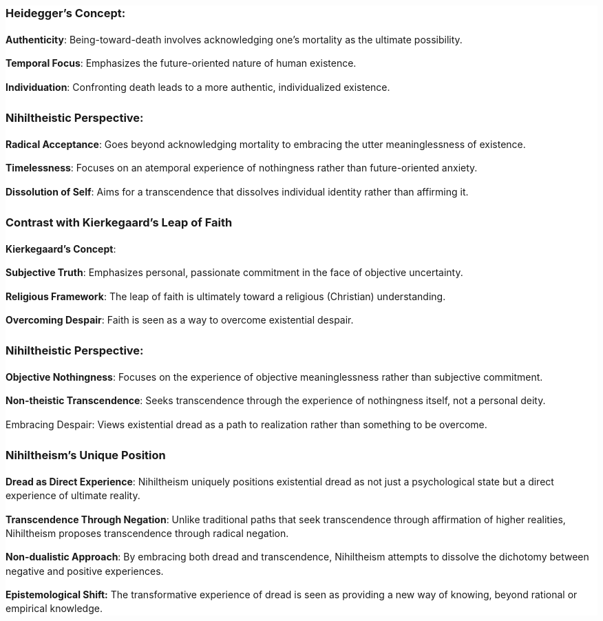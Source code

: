 ### **Heidegger’s Concept**:

**Authenticity**: Being-toward-death involves acknowledging one’s mortality as the ultimate possibility.  

**Temporal Focus**: Emphasizes the future-oriented nature of human existence.  

**Individuation**: Confronting death leads to a more authentic, individualized existence.

### **Nihiltheistic Perspective**:

**Radical Acceptance**: Goes beyond acknowledging mortality to embracing the utter meaninglessness of existence.  

**Timelessness**: Focuses on an atemporal experience of nothingness rather than future-oriented anxiety.  

**Dissolution of Self**: Aims for a transcendence that dissolves individual identity rather than affirming it.

### Contrast with Kierkegaard’s Leap of Faith

**Kierkegaard’s Concept**:

**Subjective Truth**: Emphasizes personal, passionate commitment in the face of objective uncertainty.  

**Religious Framework**: The leap of faith is ultimately toward a religious (Christian) understanding.  

**Overcoming Despair**: Faith is seen as a way to overcome existential despair.

### Nihiltheistic Perspective:

**Objective Nothingness**: Focuses on the experience of objective meaninglessness rather than subjective commitment.  

**Non-theistic Transcendence**: Seeks transcendence through the experience of nothingness itself, not a personal deity.  

Embracing Despair: Views existential dread as a path to realization rather than something to be overcome.

### Nihiltheism’s Unique Position

**Dread as Direct Experience**: Nihiltheism uniquely positions existential dread as not just a psychological state but a direct experience of ultimate reality.  

**Transcendence Through Negation**: Unlike traditional paths that seek transcendence through affirmation of higher realities, Nihiltheism proposes transcendence through radical negation.  

**Non-dualistic Approach**: By embracing both dread and transcendence, Nihiltheism attempts to dissolve the dichotomy between negative and positive experiences.  

**Epistemological Shift:** The transformative experience of dread is seen as providing a new way of knowing, beyond rational or empirical knowledge.  
